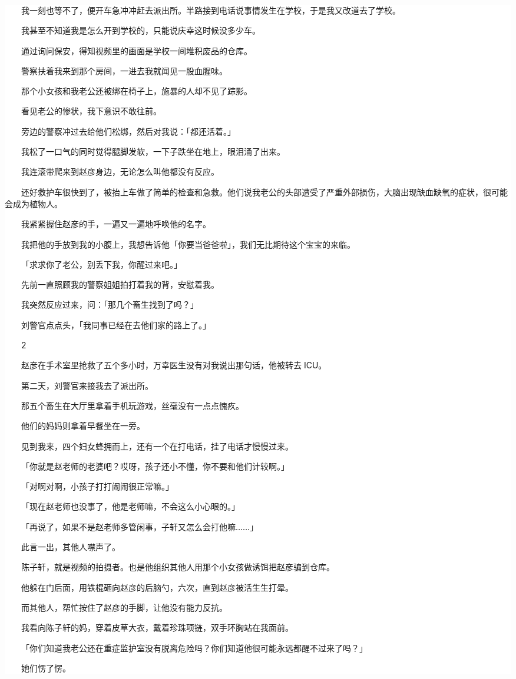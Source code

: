 &emsp;&emsp;我一刻也等不了，便开车急冲冲赶去派出所。半路接到电话说事情发生在学校，于是我又改道去了学校。  
  
&emsp;&emsp;我甚至不知道我是怎么开到学校的，只能说庆幸这时候没多少车。  
  
&emsp;&emsp;通过询问保安，得知视频里的画面是学校一间堆积废品的仓库。  
  
&emsp;&emsp;警察扶着我来到那个房间，一进去我就闻见一股血腥味。  
  
&emsp;&emsp;那个小女孩和我老公还被绑在椅子上，施暴的人却不见了踪影。  
  
&emsp;&emsp;看见老公的惨状，我下意识不敢往前。  
  
&emsp;&emsp;旁边的警察冲过去给他们松绑，然后对我说：「都还活着。」  
  
&emsp;&emsp;我松了一口气的同时觉得腿脚发软，一下子跌坐在地上，眼泪涌了出来。  
  
&emsp;&emsp;我连滚带爬来到赵彦身边，无论怎么叫他都没有反应。  
  
&emsp;&emsp;还好救护车很快到了，被抬上车做了简单的检查和急救。他们说我老公的头部遭受了严重外部损伤，大脑出现缺血缺氧的症状，很可能会成为植物人。  
  
&emsp;&emsp;我紧紧握住赵彦的手，一遍又一遍地呼唤他的名字。  
  
&emsp;&emsp;我把他的手放到我的小腹上，我想告诉他「你要当爸爸啦」，我们无比期待这个宝宝的来临。  
  
&emsp;&emsp;「求求你了老公，别丢下我，你醒过来吧。」  
  
&emsp;&emsp;先前一直照顾我的警察姐姐拍打着我的背，安慰着我。  
  
&emsp;&emsp;我突然反应过来，问：「那几个畜生找到了吗？」  
  
&emsp;&emsp;刘警官点点头，「我同事已经在去他们家的路上了。」  
  
&emsp;&emsp;2  
  
&emsp;&emsp;赵彦在手术室里抢救了五个多小时，万幸医生没有对我说出那句话，他被转去 ICU。  
  
&emsp;&emsp;第二天，刘警官来接我去了派出所。  
  
&emsp;&emsp;那五个畜生在大厅里拿着手机玩游戏，丝毫没有一点点愧疚。  
  
&emsp;&emsp;他们的妈妈则拿着早餐坐在一旁。  
  
&emsp;&emsp;见到我来，四个妇女蜂拥而上，还有一个在打电话，挂了电话才慢慢过来。  
  
&emsp;&emsp;「你就是赵老师的老婆吧？哎呀，孩子还小不懂，你不要和他们计较啊。」  
  
&emsp;&emsp;「对啊对啊，小孩子打打闹闹很正常嘛。」  
  
&emsp;&emsp;「现在赵老师也没事了，他是老师嘛，不会这么小心眼的。」  
  
&emsp;&emsp;「再说了，如果不是赵老师多管闲事，子轩又怎么会打他嘛……」  
  
&emsp;&emsp;此言一出，其他人噤声了。  
  
&emsp;&emsp;陈子轩，就是视频的拍摄者。也是他组织其他人用那个小女孩做诱饵把赵彦骗到仓库。  
  
&emsp;&emsp;他躲在门后面，用铁棍砸向赵彦的后脑勺，六次，直到赵彦被活生生打晕。  
  
&emsp;&emsp;而其他人，帮忙按住了赵彦的手脚，让他没有能力反抗。  
  
&emsp;&emsp;我看向陈子轩的妈，穿着皮草大衣，戴着珍珠项链，双手环胸站在我面前。  
  
&emsp;&emsp;「你们知道我老公还在重症监护室没有脱离危险吗？你们知道他很可能永远都醒不过来了吗？」  
  
&emsp;&emsp;她们愣了愣。  
  